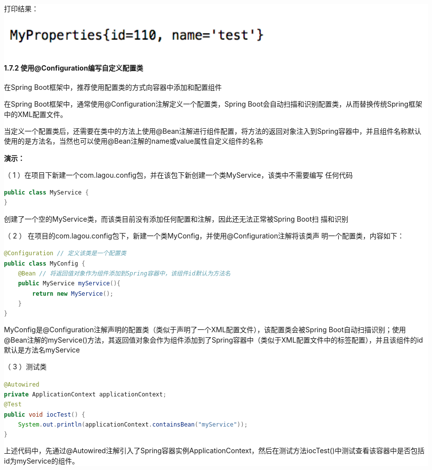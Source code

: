打印结果：

![image-20210528174415961](img/image-20210528174415961.png)

#### 1.7.2 使用@Configuration编写自定义配置类

在Spring Boot框架中，推荐使用配置类的方式向容器中添加和配置组件

在Spring Boot框架中，通常使用@Configuration注解定义一个配置类，Spring Boot会自动扫描和识别配置类，从而替换传统Spring框架中的XML配置文件。

当定义一个配置类后，还需要在类中的方法上使用@Bean注解进行组件配置，将方法的返回对象注入到Spring容器中，并且组件名称默认使用的是方法名，当然也可以使用@Bean注解的name或value属性自定义组件的名称

**演示：**

（ 1 ）在项目下新建一个com.lagou.config包，并在该包下新创建一个类MyService，该类中不需要编写
任何代码

```java
public class MyService {
}
```

创建了一个空的MyService类，而该类目前没有添加任何配置和注解，因此还无法正常被Spring Boot扫
描和识别

（ 2 ） 在项目的com.lagou.config包下，新建一个类MyConfig，并使用@Configuration注解将该类声
明一个配置类，内容如下：

```java
@Configuration // 定义该类是一个配置类
public class MyConfig {
    @Bean // 将返回值对象作为组件添加到Spring容器中，该组件id默认为方法名
    public MyService myService(){
        return new MyService();
    }
}
```

​		MyConfig是@Configuration注解声明的配置类（类似于声明了一个XML配置文件），该配置类会被Spring Boot自动扫描识别；使用@Bean注解的myService()方法，其返回值对象会作为组件添加到了Spring容器中（类似于XML配置文件中的标签配置），并且该组件的id默认是方法名myService

（ 3 ）测试类

```java
@Autowired
private ApplicationContext applicationContext;
@Test
public void iocTest() {
    System.out.println(applicationContext.containsBean("myService"));
}
```

上述代码中，先通过@Autowired注解引入了Spring容器实例ApplicationContext，然后在测试方法iocTest()中测试查看该容器中是否包括id为myService的组件。

